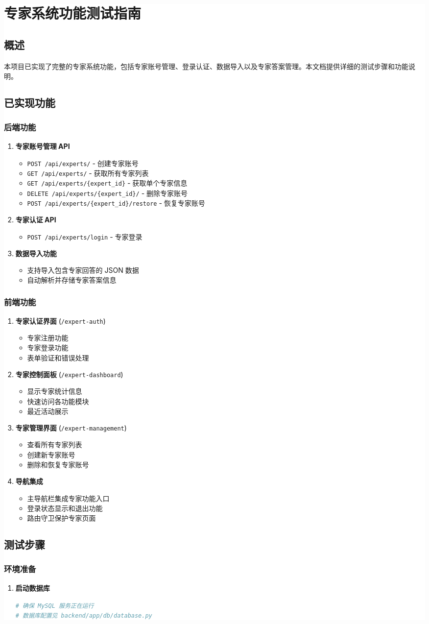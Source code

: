 # 专家系统功能测试指南

## 概述

本项目已实现了完整的专家系统功能，包括专家账号管理、登录认证、数据导入以及专家答案管理。本文档提供详细的测试步骤和功能说明。

## 已实现功能

### 后端功能
1. **专家账号管理 API**
   - `POST /api/experts/` - 创建专家账号
   - `GET /api/experts/` - 获取所有专家列表
   - `GET /api/experts/{expert_id}` - 获取单个专家信息
   - `DELETE /api/experts/{expert_id}/` - 删除专家账号
   - `POST /api/experts/{expert_id}/restore` - 恢复专家账号

2. **专家认证 API**
   - `POST /api/experts/login` - 专家登录

3. **数据导入功能**
   - 支持导入包含专家回答的 JSON 数据
   - 自动解析并存储专家答案信息

### 前端功能
1. **专家认证界面** (`/expert-auth`)
   - 专家注册功能
   - 专家登录功能
   - 表单验证和错误处理

2. **专家控制面板** (`/expert-dashboard`)
   - 显示专家统计信息
   - 快速访问各功能模块
   - 最近活动展示

3. **专家管理界面** (`/expert-management`)
   - 查看所有专家列表
   - 创建新专家账号
   - 删除和恢复专家账号

4. **导航集成**
   - 主导航栏集成专家功能入口
   - 登录状态显示和退出功能
   - 路由守卫保护专家页面

## 测试步骤

### 环境准备

1. **启动数据库**
   ```bash
   # 确保 MySQL 服务正在运行
   # 数据库配置见 backend/app/db/database.py
   ```
